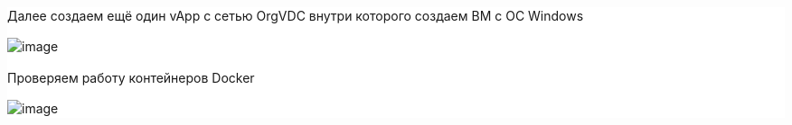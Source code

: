 Далее создаем ещё один vApp с сетью OrgVDC внутри которого создаем ВМ с ОС Windows

![image](https://user-images.githubusercontent.com/79700810/193748184-3ac58acf-d8dc-4b21-a9e0-131bbcdd1b04.png)

Проверяем работу контейнеров Docker

![image](https://user-images.githubusercontent.com/79700810/193748195-4ae0fc00-d1e5-4cd7-91c4-6048f10b3ace.png)



